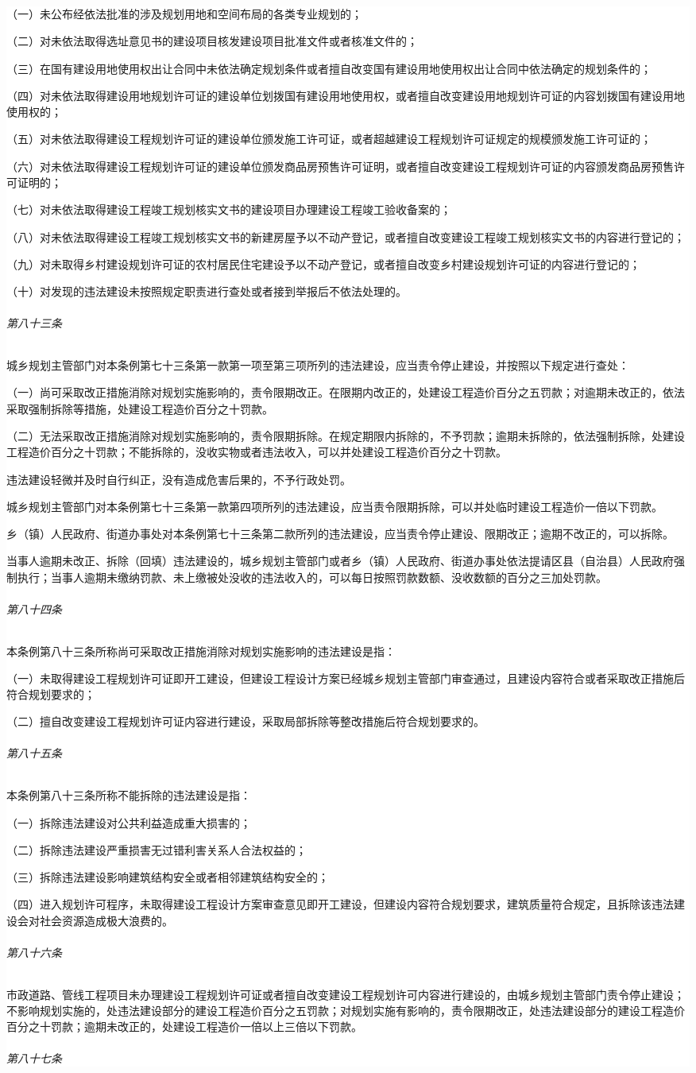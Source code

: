 （一）未公布经依法批准的涉及规划用地和空间布局的各类专业规划的；

（二）对未依法取得选址意见书的建设项目核发建设项目批准文件或者核准文件的；

（三）在国有建设用地使用权出让合同中未依法确定规划条件或者擅自改变国有建设用地使用权出让合同中依法确定的规划条件的；

（四）对未依法取得建设用地规划许可证的建设单位划拨国有建设用地使用权，或者擅自改变建设用地规划许可证的内容划拨国有建设用地使用权的；

（五）对未依法取得建设工程规划许可证的建设单位颁发施工许可证，或者超越建设工程规划许可证规定的规模颁发施工许可证的；

（六）对未依法取得建设工程规划许可证的建设单位颁发商品房预售许可证明，或者擅自改变建设工程规划许可证的内容颁发商品房预售许可证明的；

（七）对未依法取得建设工程竣工规划核实文书的建设项目办理建设工程竣工验收备案的；

（八）对未依法取得建设工程竣工规划核实文书的新建房屋予以不动产登记，或者擅自改变建设工程竣工规划核实文书的内容进行登记的；

（九）对未取得乡村建设规划许可证的农村居民住宅建设予以不动产登记，或者擅自改变乡村建设规划许可证的内容进行登记的；

（十）对发现的违法建设未按照规定职责进行查处或者接到举报后不依法处理的。

###### 第八十三条

城乡规划主管部门对本条例第七十三条第一款第一项至第三项所列的违法建设，应当责令停止建设，并按照以下规定进行查处：

（一）尚可采取改正措施消除对规划实施影响的，责令限期改正。在限期内改正的，处建设工程造价百分之五罚款；对逾期未改正的，依法采取强制拆除等措施，处建设工程造价百分之十罚款。

（二）无法采取改正措施消除对规划实施影响的，责令限期拆除。在规定期限内拆除的，不予罚款；逾期未拆除的，依法强制拆除，处建设工程造价百分之十罚款；不能拆除的，没收实物或者违法收入，可以并处建设工程造价百分之十罚款。

违法建设轻微并及时自行纠正，没有造成危害后果的，不予行政处罚。

城乡规划主管部门对本条例第七十三条第一款第四项所列的违法建设，应当责令限期拆除，可以并处临时建设工程造价一倍以下罚款。

乡（镇）人民政府、街道办事处对本条例第七十三条第二款所列的违法建设，应当责令停止建设、限期改正；逾期不改正的，可以拆除。

当事人逾期未改正、拆除（回填）违法建设的，城乡规划主管部门或者乡（镇）人民政府、街道办事处依法提请区县（自治县）人民政府强制执行；当事人逾期未缴纳罚款、未上缴被处没收的违法收入的，可以每日按照罚款数额、没收数额的百分之三加处罚款。

###### 第八十四条

本条例第八十三条所称尚可采取改正措施消除对规划实施影响的违法建设是指：

（一）未取得建设工程规划许可证即开工建设，但建设工程设计方案已经城乡规划主管部门审查通过，且建设内容符合或者采取改正措施后符合规划要求的；

（二）擅自改变建设工程规划许可证内容进行建设，采取局部拆除等整改措施后符合规划要求的。

###### 第八十五条

本条例第八十三条所称不能拆除的违法建设是指：

（一）拆除违法建设对公共利益造成重大损害的；

（二）拆除违法建设严重损害无过错利害关系人合法权益的；

（三）拆除违法建设影响建筑结构安全或者相邻建筑结构安全的；

（四）进入规划许可程序，未取得建设工程设计方案审查意见即开工建设，但建设内容符合规划要求，建筑质量符合规定，且拆除该违法建设会对社会资源造成极大浪费的。

###### 第八十六条

市政道路、管线工程项目未办理建设工程规划许可证或者擅自改变建设工程规划许可内容进行建设的，由城乡规划主管部门责令停止建设；不影响规划实施的，处违法建设部分的建设工程造价百分之五罚款；对规划实施有影响的，责令限期改正，处违法建设部分的建设工程造价百分之十罚款；逾期未改正的，处建设工程造价一倍以上三倍以下罚款。

###### 第八十七条

